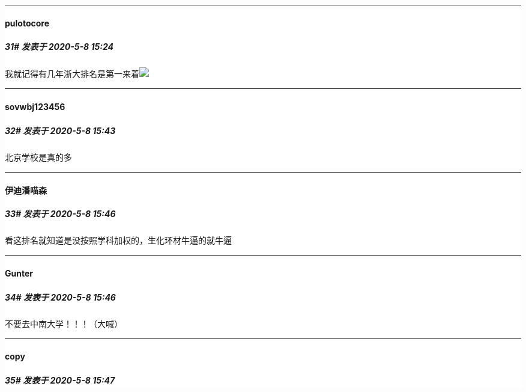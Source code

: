 

-----

####  pulotocore  
##### 31#       发表于 2020-5-8 15:24




我就记得有几年浙大排名是第一来着<img src="https://static.saraba1st.com/image/smiley/face2017/034.png" referrerpolicy="no-referrer">







-----

####  sovwbj123456  
##### 32#       发表于 2020-5-8 15:43




北京学校是真的多







-----

####  伊迪潘喵森  
##### 33#       发表于 2020-5-8 15:46




看这排名就知道是没按照学科加权的，生化环材牛逼的就牛逼







-----

####  Gunter  
##### 34#       发表于 2020-5-8 15:46




不要去中南大学！！！（大喊）







-----

####  copy  
##### 35#       发表于 2020-5-8 15:47
